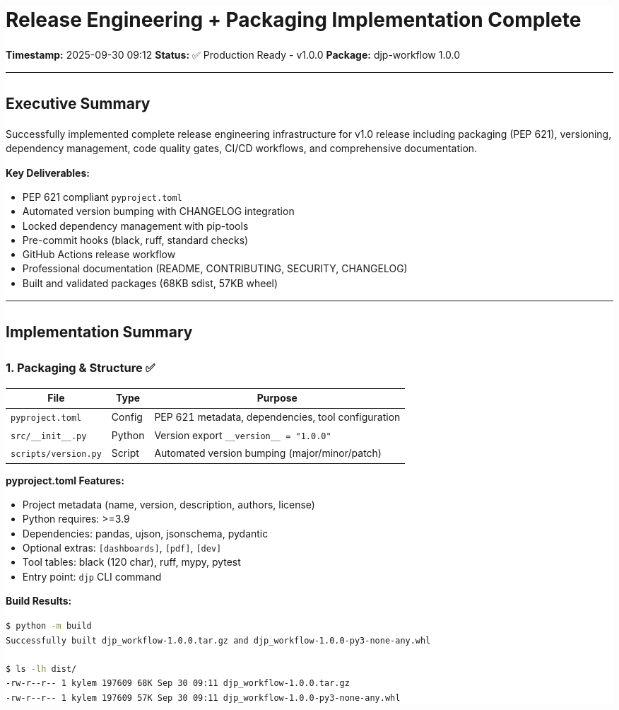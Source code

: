 # Release Engineering + Packaging Implementation Complete

**Timestamp:** 2025-09-30 09:12
**Status:** ✅ Production Ready - v1.0.0
**Package:** djp-workflow 1.0.0

---

## Executive Summary

Successfully implemented complete release engineering infrastructure for v1.0 release including packaging (PEP 621), versioning, dependency management, code quality gates, CI/CD workflows, and comprehensive documentation.

**Key Deliverables:**
- PEP 621 compliant `pyproject.toml`
- Automated version bumping with CHANGELOG integration
- Locked dependency management with pip-tools
- Pre-commit hooks (black, ruff, standard checks)
- GitHub Actions release workflow
- Professional documentation (README, CONTRIBUTING, SECURITY, CHANGELOG)
- Built and validated packages (68KB sdist, 57KB wheel)

---

## Implementation Summary

### 1. Packaging & Structure ✅

| File | Type | Purpose |
|------|------|---------|
| `pyproject.toml` | Config | PEP 621 metadata, dependencies, tool configuration |
| `src/__init__.py` | Python | Version export `__version__ = "1.0.0"` |
| `scripts/version.py` | Script | Automated version bumping (major/minor/patch) |

**pyproject.toml Features:**
- Project metadata (name, version, description, authors, license)
- Python requires: >=3.9
- Dependencies: pandas, ujson, jsonschema, pydantic
- Optional extras: `[dashboards]`, `[pdf]`, `[dev]`
- Tool tables: black (120 char), ruff, mypy, pytest
- Entry point: `djp` CLI command

**Build Results:**
```bash
$ python -m build
Successfully built djp_workflow-1.0.0.tar.gz and djp_workflow-1.0.0-py3-none-any.whl

$ ls -lh dist/
-rw-r--r-- 1 kylem 197609 68K Sep 30 09:11 djp_workflow-1.0.0.tar.gz
-rw-r--r-- 1 kylem 197609 57K Sep 30 09:11 djp_workflow-1.0.0-py3-none-any.whl
```
